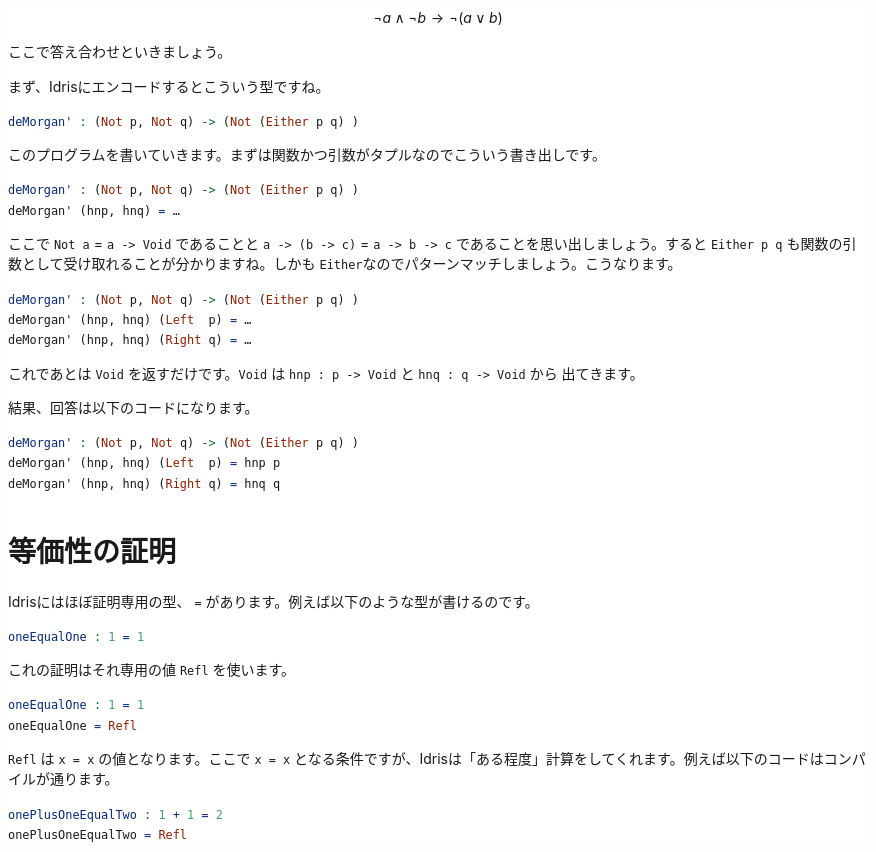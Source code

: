 $$
\lnot a \land \lnot b \to \lnot (a \lor b)
$$

ここで答え合わせといきましょう。

まず、Idrisにエンコードするとこういう型ですね。

```idris
deMorgan' : (Not p, Not q) -> (Not (Either p q) )
```

このプログラムを書いていきます。まずは関数かつ引数がタプルなのでこういう書き出しです。

```idris
deMorgan' : (Not p, Not q) -> (Not (Either p q) )
deMorgan' (hnp, hnq) = …
```

ここで `Not a` = `a -> Void` であることと `a -> (b -> c)` = `a -> b -> c` であることを思い出しましょう。すると `Either p q` も関数の引数として受け取れることが分かりますね。しかも `Either`なのでパターンマッチしましょう。こうなります。

```idris
deMorgan' : (Not p, Not q) -> (Not (Either p q) )
deMorgan' (hnp, hnq) (Left  p) = …
deMorgan' (hnp, hnq) (Right q) = …
```

これであとは `Void` を返すだけです。`Void` は `hnp : p -> Void` と `hnq : q -> Void` から 出てきます。

結果、回答は以下のコードになります。

```idris
deMorgan' : (Not p, Not q) -> (Not (Either p q) )
deMorgan' (hnp, hnq) (Left  p) = hnp p
deMorgan' (hnp, hnq) (Right q) = hnq q
```

# 等価性の証明

Idrisにはほぼ証明専用の型、 `=` があります。例えば以下のような型が書けるのです。

```idris
oneEqualOne : 1 = 1
```

これの証明はそれ専用の値 `Refl` を使います。

```idris
oneEqualOne : 1 = 1
oneEqualOne = Refl
```

`Refl` は `x = x` の値となります。ここで `x = x` となる条件ですが、Idrisは「ある程度」計算をしてくれます。例えば以下のコードはコンパイルが通ります。

```idris
onePlusOneEqualTwo : 1 + 1 = 2
onePlusOneEqualTwo = Refl
```
